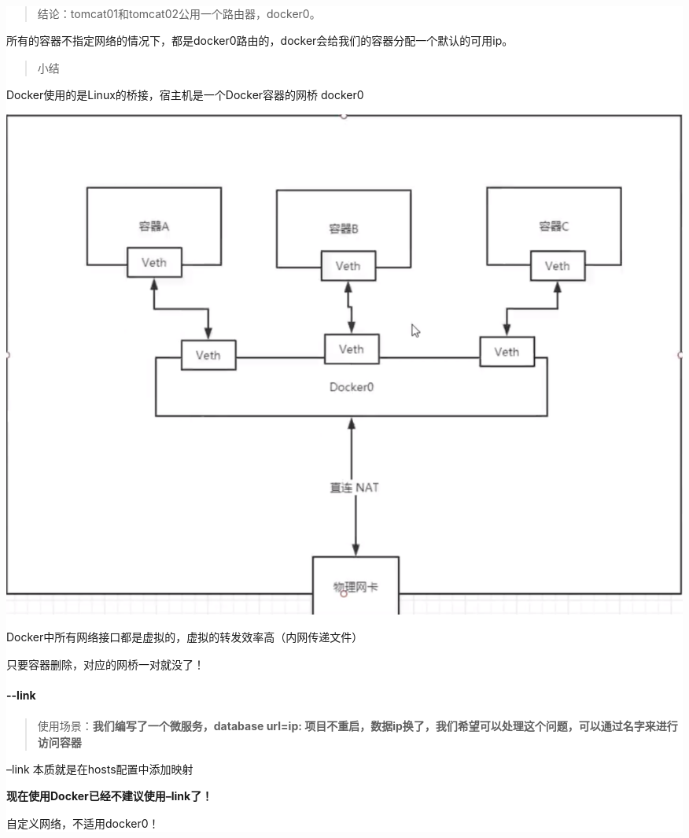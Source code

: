 > 结论：tomcat01和tomcat02公用一个路由器，docker0。

所有的容器不指定网络的情况下，都是docker0路由的，docker会给我们的容器分配一个默认的可用ip。

> 小结

Docker使用的是Linux的桥接，宿主机是一个Docker容器的网桥 docker0

![](./image/docker/docker网络结构.png)

Docker中所有网络接口都是虚拟的，虚拟的转发效率高（内网传递文件）

只要容器删除，对应的网桥一对就没了！

#### --link

> 使用场景：**我们编写了一个微服务，database url=ip: 项目不重启，数据ip换了，我们希望可以处理这个问题，可以通过名字来进行访问容器**

–link 本质就是在hosts配置中添加映射

**现在使用Docker已经不建议使用–link了！**

自定义网络，不适用docker0！
